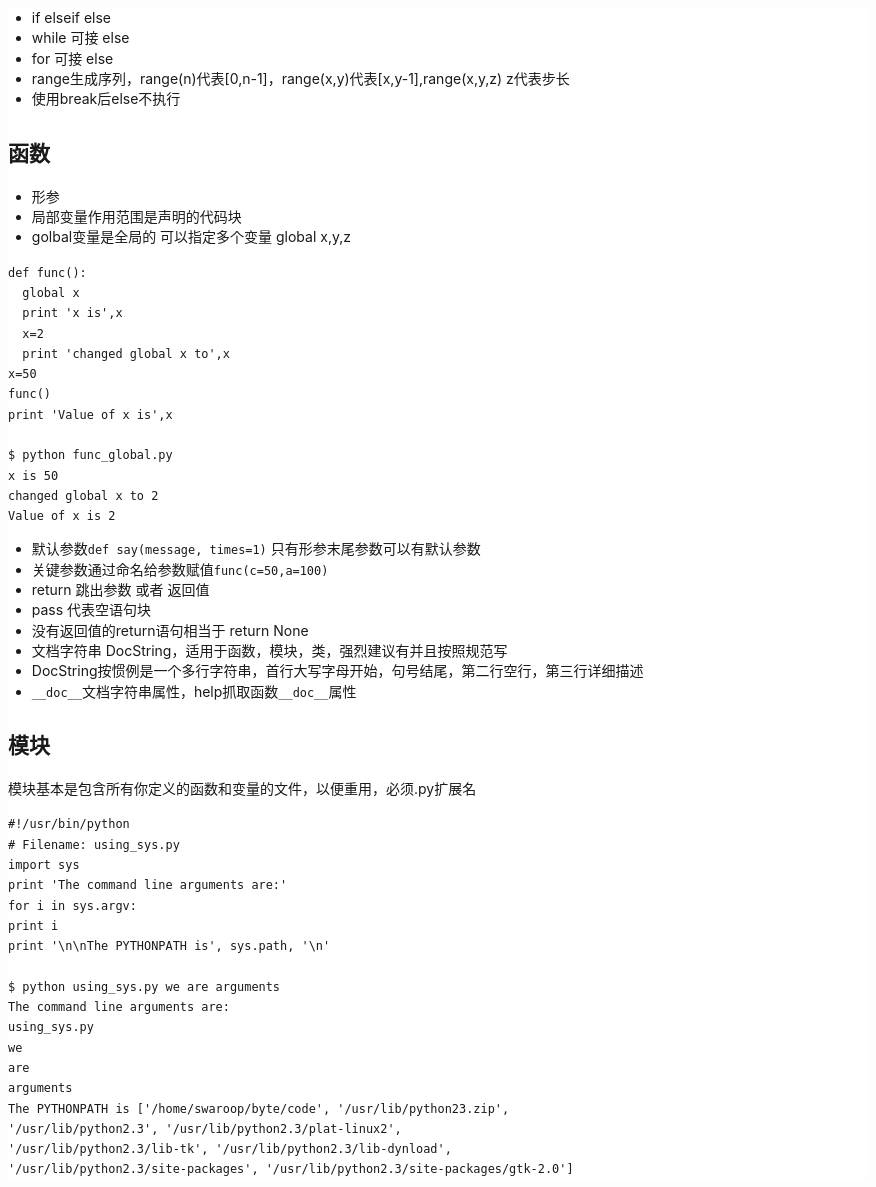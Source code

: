 - if elseif else
- while 可接 else
- for 可接 else
- range生成序列，range(n)代表[0,n-1]，range(x,y)代表[x,y-1],range(x,y,z) z代表步长
- 使用break后else不执行

## 函数
- 形参
- 局部变量作用范围是声明的代码块
- golbal变量是全局的 可以指定多个变量 global x,y,z

```
def func():
  global x
  print 'x is',x
  x=2
  print 'changed global x to',x
x=50
func()
print 'Value of x is',x

$ python func_global.py
x is 50
changed global x to 2
Value of x is 2
```

- 默认参数`def say(message, times=1)` 只有形参末尾参数可以有默认参数
- 关键参数通过命名给参数赋值`func(c=50,a=100)`
- return 跳出参数 或者 返回值
- pass 代表空语句块
- 没有返回值的return语句相当于 return None
- 文档字符串 DocString，适用于函数，模块，类，强烈建议有并且按照规范写
- DocString按惯例是一个多行字符串，首行大写字母开始，句号结尾，第二行空行，第三行详细描述
- `__doc__`文档字符串属性，help抓取函数`__doc__`属性

## 模块
模块基本是包含所有你定义的函数和变量的文件，以便重用，必须.py扩展名

```
#!/usr/bin/python
# Filename: using_sys.py
import sys
print 'The command line arguments are:'
for i in sys.argv:
print i
print '\n\nThe PYTHONPATH is', sys.path, '\n'

$ python using_sys.py we are arguments
The command line arguments are:
using_sys.py
we
are
arguments
The PYTHONPATH is ['/home/swaroop/byte/code', '/usr/lib/python23.zip',
'/usr/lib/python2.3', '/usr/lib/python2.3/plat-linux2',
'/usr/lib/python2.3/lib-tk', '/usr/lib/python2.3/lib-dynload',
'/usr/lib/python2.3/site-packages', '/usr/lib/python2.3/site-packages/gtk-2.0']
```
